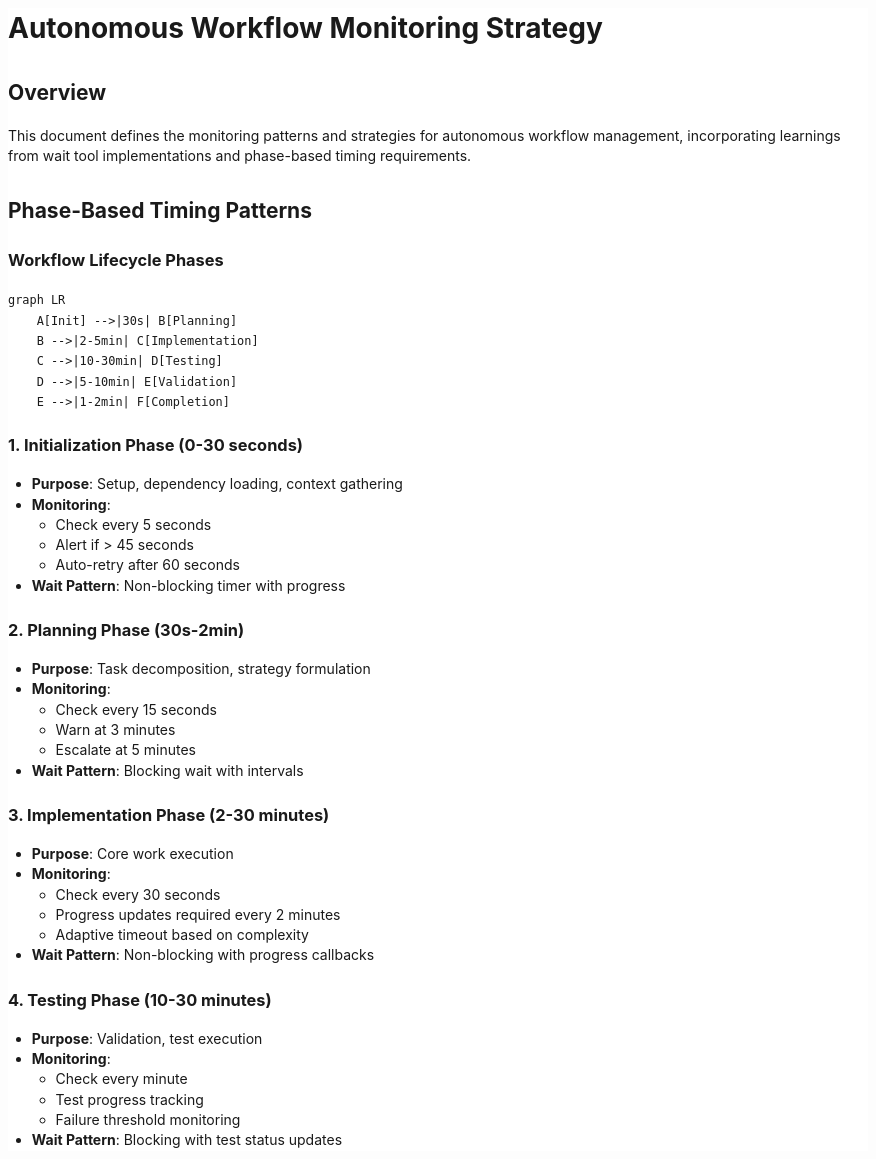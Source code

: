 # Autonomous Workflow Monitoring Strategy

## Overview

This document defines the monitoring patterns and strategies for autonomous workflow management, incorporating learnings from wait tool implementations and phase-based timing requirements.

## Phase-Based Timing Patterns

### Workflow Lifecycle Phases

```mermaid
graph LR
    A[Init] -->|30s| B[Planning]
    B -->|2-5min| C[Implementation]
    C -->|10-30min| D[Testing]
    D -->|5-10min| E[Validation]
    E -->|1-2min| F[Completion]
```

### 1. Initialization Phase (0-30 seconds)
- **Purpose**: Setup, dependency loading, context gathering
- **Monitoring**: 
  - Check every 5 seconds
  - Alert if > 45 seconds
  - Auto-retry after 60 seconds
- **Wait Pattern**: Non-blocking timer with progress

### 2. Planning Phase (30s-2min)
- **Purpose**: Task decomposition, strategy formulation
- **Monitoring**:
  - Check every 15 seconds
  - Warn at 3 minutes
  - Escalate at 5 minutes
- **Wait Pattern**: Blocking wait with intervals

### 3. Implementation Phase (2-30 minutes)
- **Purpose**: Core work execution
- **Monitoring**:
  - Check every 30 seconds
  - Progress updates required every 2 minutes
  - Adaptive timeout based on complexity
- **Wait Pattern**: Non-blocking with progress callbacks

### 4. Testing Phase (10-30 minutes)
- **Purpose**: Validation, test execution
- **Monitoring**:
  - Check every minute
  - Test progress tracking
  - Failure threshold monitoring
- **Wait Pattern**: Blocking with test status updates
